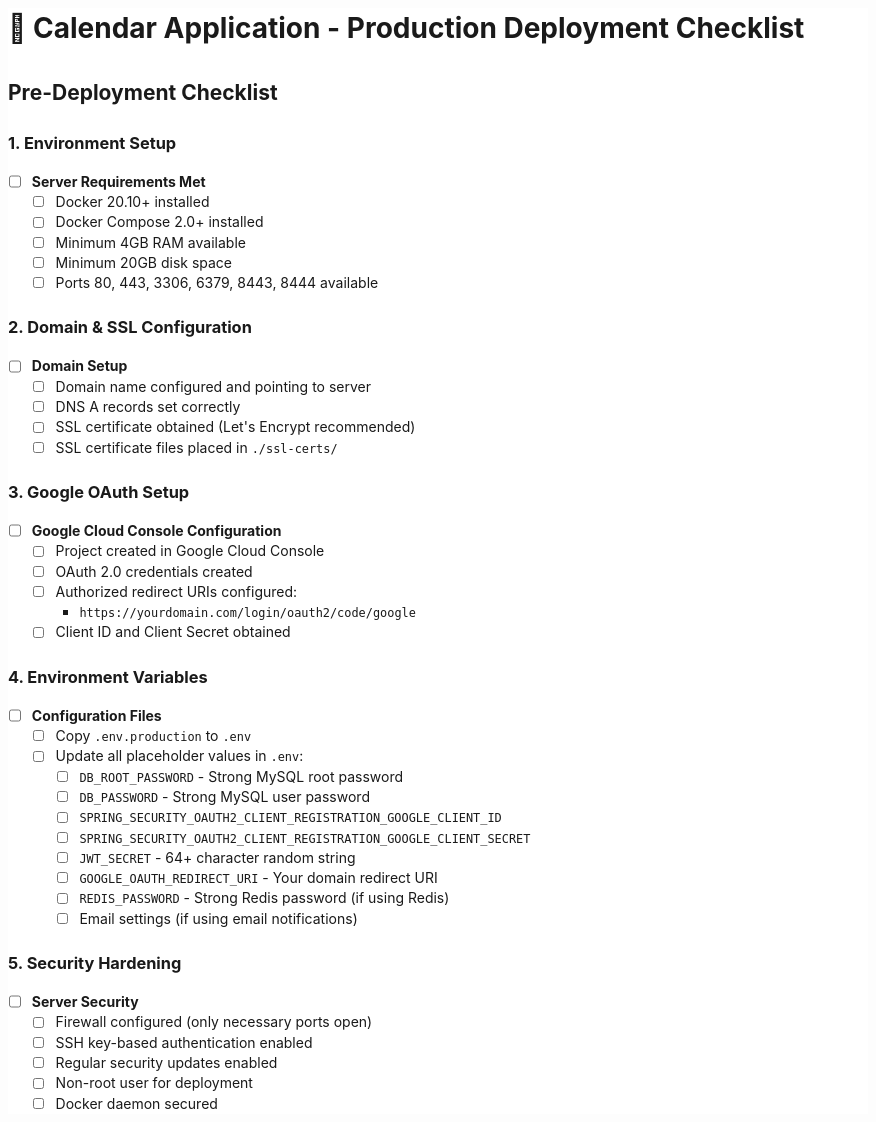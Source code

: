 # 🚀 Calendar Application - Production Deployment Checklist

## Pre-Deployment Checklist

### 1. Environment Setup
- [ ] **Server Requirements Met**
  - [ ] Docker 20.10+ installed
  - [ ] Docker Compose 2.0+ installed
  - [ ] Minimum 4GB RAM available
  - [ ] Minimum 20GB disk space
  - [ ] Ports 80, 443, 3306, 6379, 8443, 8444 available

### 2. Domain & SSL Configuration
- [ ] **Domain Setup**
  - [ ] Domain name configured and pointing to server
  - [ ] DNS A records set correctly
  - [ ] SSL certificate obtained (Let's Encrypt recommended)
  - [ ] SSL certificate files placed in `./ssl-certs/`

### 3. Google OAuth Setup
- [ ] **Google Cloud Console Configuration**
  - [ ] Project created in Google Cloud Console
  - [ ] OAuth 2.0 credentials created
  - [ ] Authorized redirect URIs configured:
    - `https://yourdomain.com/login/oauth2/code/google`
  - [ ] Client ID and Client Secret obtained

### 4. Environment Variables
- [ ] **Configuration Files**
  - [ ] Copy `.env.production` to `.env`
  - [ ] Update all placeholder values in `.env`:
    - [ ] `DB_ROOT_PASSWORD` - Strong MySQL root password
    - [ ] `DB_PASSWORD` - Strong MySQL user password  
    - [ ] `SPRING_SECURITY_OAUTH2_CLIENT_REGISTRATION_GOOGLE_CLIENT_ID`
    - [ ] `SPRING_SECURITY_OAUTH2_CLIENT_REGISTRATION_GOOGLE_CLIENT_SECRET`
    - [ ] `JWT_SECRET` - 64+ character random string
    - [ ] `GOOGLE_OAUTH_REDIRECT_URI` - Your domain redirect URI
    - [ ] `REDIS_PASSWORD` - Strong Redis password (if using Redis)
    - [ ] Email settings (if using email notifications)

### 5. Security Hardening
- [ ] **Server Security**
  - [ ] Firewall configured (only necessary ports open)
  - [ ] SSH key-based authentication enabled
  - [ ] Regular security updates enabled
  - [ ] Non-root user for deployment
  - [ ] Docker daemon secured
